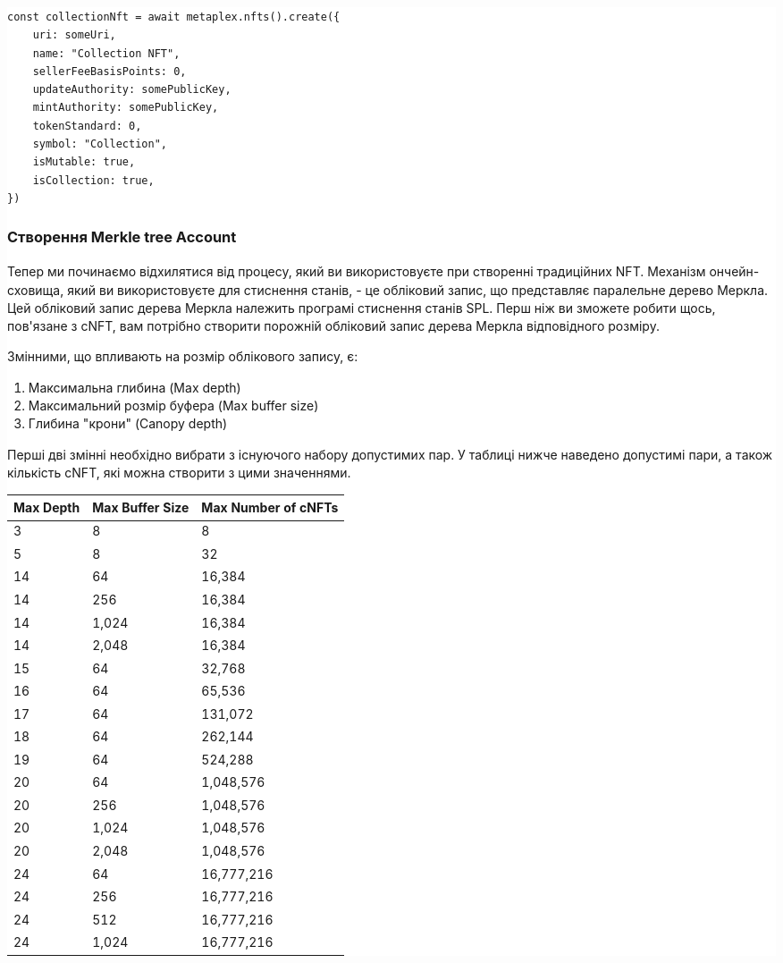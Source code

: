 ```tsx
const collectionNft = await metaplex.nfts().create({
    uri: someUri,
    name: "Collection NFT",
    sellerFeeBasisPoints: 0,
    updateAuthority: somePublicKey,
    mintAuthority: somePublicKey,
    tokenStandard: 0,
    symbol: "Collection",
    isMutable: true,
    isCollection: true,
})
```

### Створення Merkle tree Account

Тепер ми починаємо відхилятися від процесу, який ви використовуєте при створенні традиційних NFT. Механізм ончейн-сховища, який ви використовуєте для стиснення станів, - це обліковий запис, що представляє паралельне дерево Меркла. Цей обліковий запис дерева Меркла належить програмі стиснення станів SPL. Перш ніж ви зможете робити щось, пов'язане з cNFT, вам потрібно створити порожній обліковий запис дерева Меркла відповідного розміру.

Змінними, що впливають на розмір облікового запису, є:

1. Максимальна глибина (Max depth) 
2. Максимальний розмір буфера (Max buffer size) 
3. Глибина "крони" (Canopy depth)

Перші дві змінні необхідно вибрати з існуючого набору допустимих пар. У таблиці нижче наведено допустимі пари, а також кількість cNFT, які можна створити з цими значеннями.

| Max Depth | Max Buffer Size | Max Number of cNFTs |
| --- | --- | --- |
| 3 | 8 | 8 |
| 5 | 8 | 32 |
| 14 | 64 | 16,384 |
| 14 | 256 | 16,384 |
| 14 | 1,024 | 16,384 |
| 14 | 2,048 | 16,384 |
| 15 | 64 | 32,768 |
| 16 | 64 | 65,536 |
| 17 | 64 | 131,072 |
| 18 | 64 | 262,144 |
| 19 | 64 | 524,288 |
| 20 | 64 | 1,048,576 |
| 20 | 256 | 1,048,576 |
| 20 | 1,024 | 1,048,576 |
| 20 | 2,048 | 1,048,576 |
| 24 | 64 | 16,777,216 |
| 24 | 256 | 16,777,216 |
| 24 | 512 | 16,777,216 |
| 24 | 1,024 | 16,777,216 |